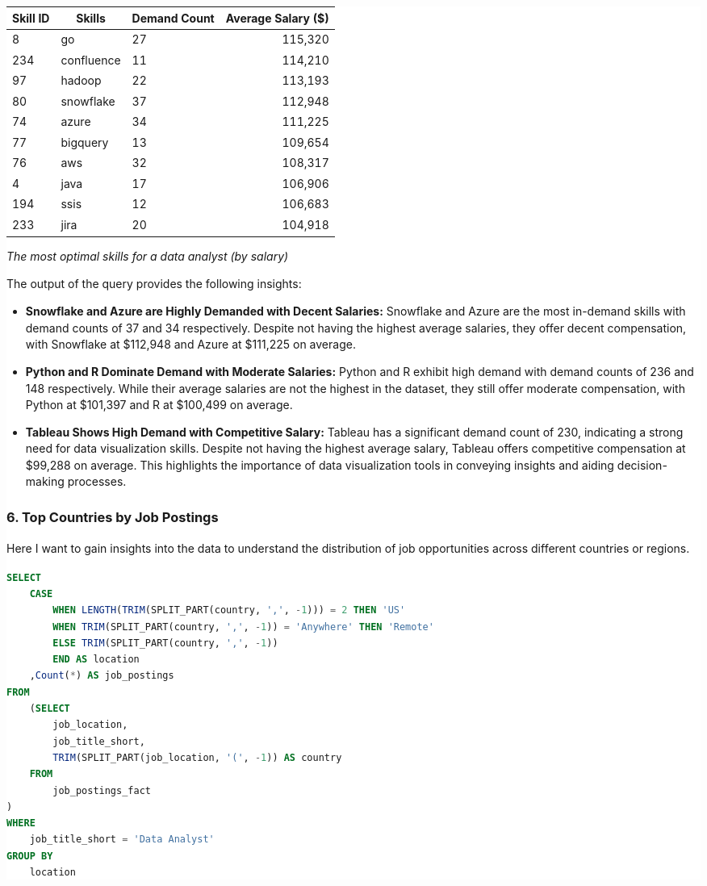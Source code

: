 | Skill ID | Skills     | Demand Count | Average Salary ($) |
|----------|------------|--------------|-------------------:|
| 8        | go         | 27           |            115,320 |
| 234      | confluence | 11           |            114,210 |
| 97       | hadoop     | 22           |            113,193 |
| 80       | snowflake  | 37           |            112,948 |
| 74       | azure      | 34           |            111,225 |
| 77       | bigquery   | 13           |            109,654 |
| 76       | aws        | 32           |            108,317 |
| 4        | java       | 17           |            106,906 |
| 194      | ssis       | 12           |            106,683 |
| 233      | jira       | 20           |            104,918 |

*The most optimal skills for a data analyst (by salary)*

The output of the query provides the following insights:

- **Snowflake and Azure are Highly Demanded with Decent Salaries:**
Snowflake and Azure are the most in-demand skills with demand counts of 37 and 34 respectively.
Despite not having the highest average salaries, they offer decent compensation, with Snowflake at $112,948 and Azure at $111,225 on average.
- **Python and R Dominate Demand with Moderate Salaries:**
Python and R exhibit high demand with demand counts of 236 and 148 respectively.
While their average salaries are not the highest in the dataset, they still offer moderate compensation, with Python at $101,397 and R at $100,499 on average.

- **Tableau Shows High Demand with Competitive Salary:**
Tableau has a significant demand count of 230, indicating a strong need for data visualization skills.
Despite not having the highest average salary, Tableau offers competitive compensation at $99,288 on average.
This highlights the importance of data visualization tools in conveying insights and aiding decision-making processes.

### 6. Top Countries by Job Postings 

Here I want to gain insights into the data to understand the distribution of job opportunities across different countries or regions.

```sql 
SELECT
    CASE
        WHEN LENGTH(TRIM(SPLIT_PART(country, ',', -1))) = 2 THEN 'US'
        WHEN TRIM(SPLIT_PART(country, ',', -1)) = 'Anywhere' THEN 'Remote'
        ELSE TRIM(SPLIT_PART(country, ',', -1))
        END AS location
    ,Count(*) AS job_postings
FROM 
    (SELECT
        job_location,
        job_title_short,
        TRIM(SPLIT_PART(job_location, '(', -1)) AS country
    FROM 
        job_postings_fact
)
WHERE
    job_title_short = 'Data Analyst'
GROUP BY
    location
```